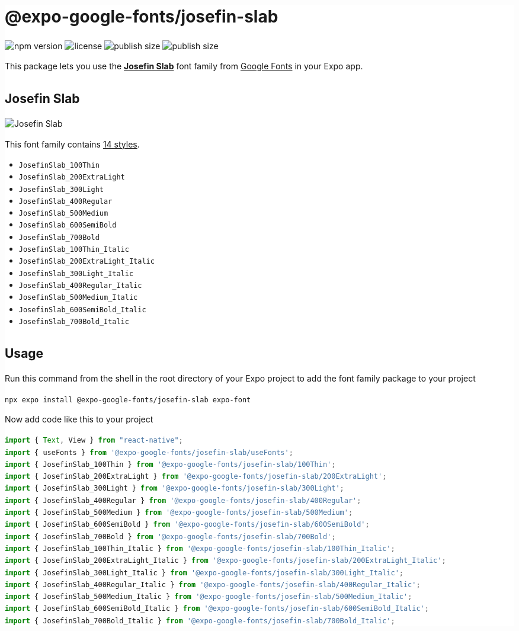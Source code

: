 # @expo-google-fonts/josefin-slab

![npm version](https://flat.badgen.net/npm/v/@expo-google-fonts/josefin-slab)
![license](https://flat.badgen.net/github/license/expo/google-fonts)
![publish size](https://flat.badgen.net/packagephobia/install/@expo-google-fonts/josefin-slab)
![publish size](https://flat.badgen.net/packagephobia/publish/@expo-google-fonts/josefin-slab)

This package lets you use the [**Josefin Slab**](https://fonts.google.com/specimen/Josefin+Slab) font family from [Google Fonts](https://fonts.google.com/) in your Expo app.

## Josefin Slab

![Josefin Slab](./font-family.png)

This font family contains [14 styles](#-gallery).

- `JosefinSlab_100Thin`
- `JosefinSlab_200ExtraLight`
- `JosefinSlab_300Light`
- `JosefinSlab_400Regular`
- `JosefinSlab_500Medium`
- `JosefinSlab_600SemiBold`
- `JosefinSlab_700Bold`
- `JosefinSlab_100Thin_Italic`
- `JosefinSlab_200ExtraLight_Italic`
- `JosefinSlab_300Light_Italic`
- `JosefinSlab_400Regular_Italic`
- `JosefinSlab_500Medium_Italic`
- `JosefinSlab_600SemiBold_Italic`
- `JosefinSlab_700Bold_Italic`

## Usage

Run this command from the shell in the root directory of your Expo project to add the font family package to your project

```sh
npx expo install @expo-google-fonts/josefin-slab expo-font
```

Now add code like this to your project

```js
import { Text, View } from "react-native";
import { useFonts } from '@expo-google-fonts/josefin-slab/useFonts';
import { JosefinSlab_100Thin } from '@expo-google-fonts/josefin-slab/100Thin';
import { JosefinSlab_200ExtraLight } from '@expo-google-fonts/josefin-slab/200ExtraLight';
import { JosefinSlab_300Light } from '@expo-google-fonts/josefin-slab/300Light';
import { JosefinSlab_400Regular } from '@expo-google-fonts/josefin-slab/400Regular';
import { JosefinSlab_500Medium } from '@expo-google-fonts/josefin-slab/500Medium';
import { JosefinSlab_600SemiBold } from '@expo-google-fonts/josefin-slab/600SemiBold';
import { JosefinSlab_700Bold } from '@expo-google-fonts/josefin-slab/700Bold';
import { JosefinSlab_100Thin_Italic } from '@expo-google-fonts/josefin-slab/100Thin_Italic';
import { JosefinSlab_200ExtraLight_Italic } from '@expo-google-fonts/josefin-slab/200ExtraLight_Italic';
import { JosefinSlab_300Light_Italic } from '@expo-google-fonts/josefin-slab/300Light_Italic';
import { JosefinSlab_400Regular_Italic } from '@expo-google-fonts/josefin-slab/400Regular_Italic';
import { JosefinSlab_500Medium_Italic } from '@expo-google-fonts/josefin-slab/500Medium_Italic';
import { JosefinSlab_600SemiBold_Italic } from '@expo-google-fonts/josefin-slab/600SemiBold_Italic';
import { JosefinSlab_700Bold_Italic } from '@expo-google-fonts/josefin-slab/700Bold_Italic';

```